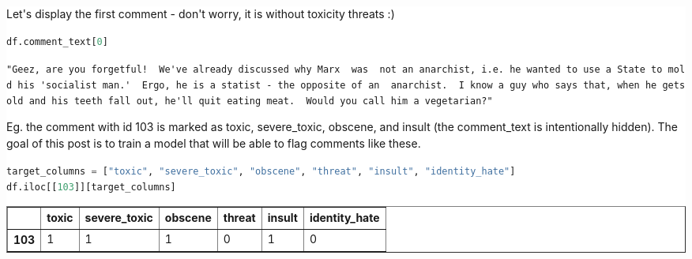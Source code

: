 

Let's display the first comment - don't worry, it is without toxicity threats :)


```python
df.comment_text[0]
```




    "Geez, are you forgetful!  We've already discussed why Marx  was  not an anarchist, i.e. he wanted to use a State to mold his 'socialist man.'  Ergo, he is a statist - the opposite of an  anarchist.  I know a guy who says that, when he gets old and his teeth fall out, he'll quit eating meat.  Would you call him a vegetarian?"



Eg. the comment with id 103 is marked as toxic, severe_toxic, obscene, and insult (the comment_text is intentionally hidden). 
The goal of this post is to train a model that will be able to flag comments like these.


```python
target_columns = ["toxic", "severe_toxic", "obscene", "threat", "insult", "identity_hate"]
df.iloc[[103]][target_columns]
```




<div>
<style scoped>
    .dataframe tbody tr th:only-of-type {
        vertical-align: middle;
    }

    .dataframe tbody tr th {
        vertical-align: top;
    }

    .dataframe thead th {
        text-align: right;
    }
</style>
<table border="1" class="dataframe">
  <thead>
    <tr style="text-align: right;">
      <th></th>
      <th>toxic</th>
      <th>severe_toxic</th>
      <th>obscene</th>
      <th>threat</th>
      <th>insult</th>
      <th>identity_hate</th>
    </tr>
  </thead>
  <tbody>
    <tr>
      <th>103</th>
      <td>1</td>
      <td>1</td>
      <td>1</td>
      <td>0</td>
      <td>1</td>
      <td>0</td>
    </tr>
  </tbody>
</table>
</div>
